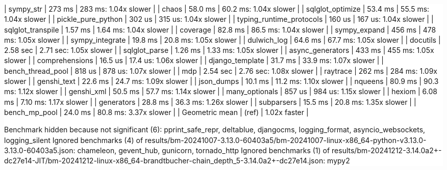 | sympy_str                  | 273 ms                                                 | 283 ms: 1.04x slower                                                  |
| chaos                      | 58.0 ms                                                | 60.2 ms: 1.04x slower                                                 |
| sqlglot_optimize           | 53.4 ms                                                | 55.5 ms: 1.04x slower                                                 |
| pickle_pure_python         | 302 us                                                 | 315 us: 1.04x slower                                                  |
| typing_runtime_protocols   | 160 us                                                 | 167 us: 1.04x slower                                                  |
| sqlglot_transpile          | 1.57 ms                                                | 1.64 ms: 1.04x slower                                                 |
| coverage                   | 82.8 ms                                                | 86.5 ms: 1.04x slower                                                 |
| sympy_expand               | 456 ms                                                 | 478 ms: 1.05x slower                                                  |
| sympy_integrate            | 19.8 ms                                                | 20.8 ms: 1.05x slower                                                 |
| dulwich_log                | 64.6 ms                                                | 67.7 ms: 1.05x slower                                                 |
| docutils                   | 2.58 sec                                               | 2.71 sec: 1.05x slower                                                |
| sqlglot_parse              | 1.26 ms                                                | 1.33 ms: 1.05x slower                                                 |
| async_generators           | 433 ms                                                 | 455 ms: 1.05x slower                                                  |
| comprehensions             | 16.5 us                                                | 17.4 us: 1.06x slower                                                 |
| django_template            | 31.7 ms                                                | 33.9 ms: 1.07x slower                                                 |
| bench_thread_pool          | 818 us                                                 | 878 us: 1.07x slower                                                  |
| mdp                        | 2.54 sec                                               | 2.76 sec: 1.08x slower                                                |
| raytrace                   | 262 ms                                                 | 284 ms: 1.09x slower                                                  |
| genshi_text                | 22.6 ms                                                | 24.7 ms: 1.09x slower                                                 |
| json_dumps                 | 10.1 ms                                                | 11.2 ms: 1.10x slower                                                 |
| nqueens                    | 80.9 ms                                                | 90.3 ms: 1.12x slower                                                 |
| genshi_xml                 | 50.5 ms                                                | 57.7 ms: 1.14x slower                                                 |
| many_optionals             | 857 us                                                 | 984 us: 1.15x slower                                                  |
| hexiom                     | 6.08 ms                                                | 7.10 ms: 1.17x slower                                                 |
| generators                 | 28.8 ms                                                | 36.3 ms: 1.26x slower                                                 |
| subparsers                 | 15.5 ms                                                | 20.8 ms: 1.35x slower                                                 |
| bench_mp_pool              | 24.0 ms                                                | 80.8 ms: 3.37x slower                                                 |
| Geometric mean             | (ref)                                                  | 1.02x faster                                                          |

Benchmark hidden because not significant (6): pprint_safe_repr, deltablue, djangocms, logging_format, asyncio_websockets, logging_silent
Ignored benchmarks (4) of results/bm-20241007-3.13.0-60403a5/bm-20241007-linux-x86_64-python-v3.13.0-3.13.0-60403a5.json: chameleon, gevent_hub, gunicorn, tornado_http
Ignored benchmarks (1) of results/bm-20241212-3.14.0a2+-dc27e14-JIT/bm-20241212-linux-x86_64-brandtbucher-chain_depth_5-3.14.0a2+-dc27e14.json: mypy2
